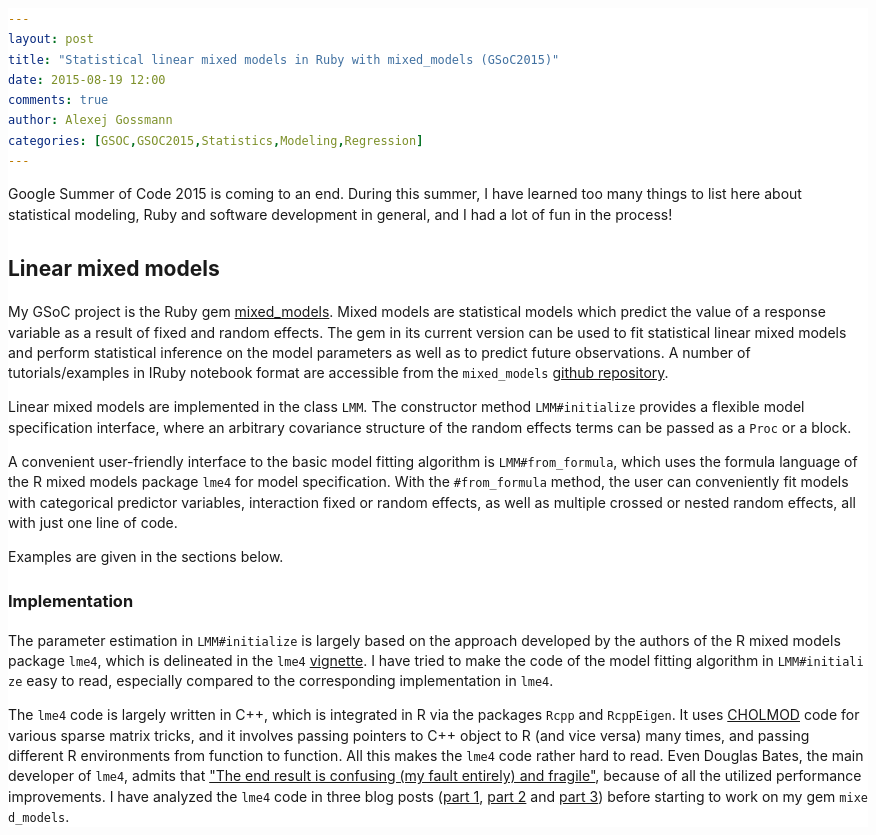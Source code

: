 ```yaml
---
layout: post
title: "Statistical linear mixed models in Ruby with mixed_models (GSoC2015)"
date: 2015-08-19 12:00
comments: true
author: Alexej Gossmann
categories: [GSOC,GSOC2015,Statistics,Modeling,Regression]
---
```


Google Summer of Code 2015 is coming to an end. During this summer, I have learned too many things to list here about statistical modeling, Ruby and software development in general, and I had a lot of fun in the process!

## Linear mixed models

My GSoC project is the Ruby gem [mixed_models](https://github.com/agisga/mixed_models). Mixed models are statistical models which predict the value of a response variable as a result of fixed and random effects. The gem in its current version can be used to fit statistical linear mixed models and perform statistical inference on the model parameters as well as to predict future observations. A number of tutorials/examples in IRuby notebook format are accessible from the `mixed_models` [github repository](https://github.com/agisga/mixed_models).

Linear mixed models are implemented in the class `LMM`. The constructor method `LMM#initialize` provides a flexible model specification interface, where an arbitrary covariance structure of the random effects terms can be passed as a `Proc` or a block.  

A convenient user-friendly interface to the basic model fitting algorithm is `LMM#from_formula`, which uses the formula language of the R mixed models package `lme4` for model specification. With the `#from_formula` method, the user can conveniently fit models with categorical predictor variables, interaction fixed or random effects, as well as multiple crossed or nested random effects, all with just one line of code.

Examples are given in the sections below.

### Implementation

The parameter estimation in `LMM#initialize` is largely based on the approach developed by the authors of the R mixed models package `lme4`, which is delineated in the `lme4` [vignette](https://cran.r-project.org/web/packages/lme4/vignettes/lmer.pdf). I have tried to make the code of the model fitting algorithm in `LMM#initialize` easy to read, especially compared to the corresponding implementation in `lme4`. 

The `lme4` code is largely written in C++, which is integrated in R via the packages `Rcpp` and `RcppEigen`. It uses [CHOLMOD](https://developer.nvidia.com/cholmod) code for various sparse matrix tricks, and it involves passing pointers to C++ object to R (and vice versa) many times, and passing different R environments from function to function. All this makes the `lme4` code rather hard to read. Even Douglas Bates, the main developer of `lme4`, admits that ["The end result is confusing (my fault entirely) and fragile"](https://stat.ethz.ch/pipermail/r-sig-mixed-models/2014q4/022791.html), because of all the utilized performance improvements. I have analyzed the `lme4` code in three blog posts ([part 1](http://agisga.github.io/Dissect_lmer_part1/), [part 2](http://agisga.github.io/Dissect_lmer_part2/) and [part 3](http://agisga.github.io/Dissect_lmer_part3/)) before starting to work on my gem `mixed_models`.
